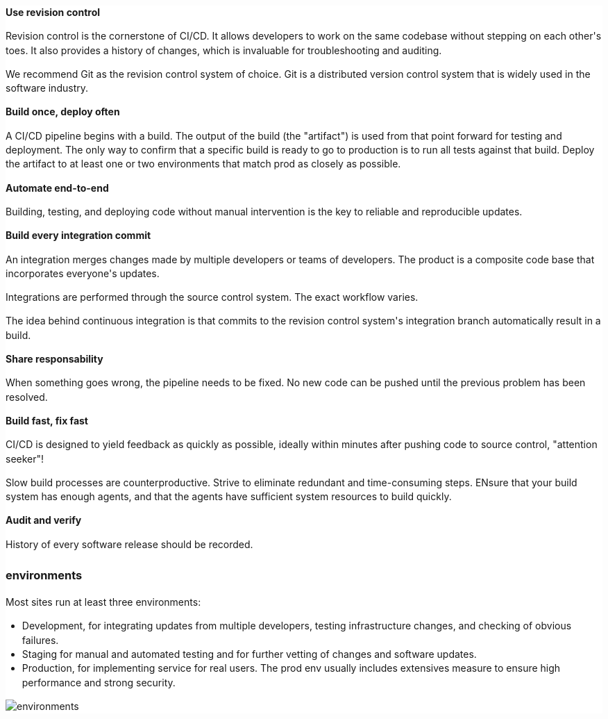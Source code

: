 **Use revision control**

Revision control is the cornerstone of CI/CD. It allows developers to work on the same codebase without stepping on each other's toes. It also provides a history of changes, which is invaluable for troubleshooting and auditing.

We recommend Git as the revision control system of choice. Git is a distributed version control system that is widely used in the software industry.

**Build once, deploy often**

A CI/CD pipeline begins with a build. The output of the build (the "artifact") is used from that point forward for testing and deployment. The only way to confirm that a specific build is ready to go to production is to run all tests against that build. Deploy the artifact to at least one or two environments that match prod as closely as possible.

**Automate end-to-end**

Building, testing, and deploying code without manual intervention is the key to reliable and reproducible updates.

**Build every integration commit**

An integration merges changes made by multiple developers or teams of developers. The product is a composite code base that incorporates everyone's updates.

Integrations are performed through the source control system. The exact workflow varies.

The idea behind continuous integration is that commits to the revision control system's integration branch automatically result in a build.

**Share responsability**

When something goes wrong, the pipeline needs to be fixed. No new code can be pushed until the previous problem has been resolved.

**Build fast, fix fast**

CI/CD is designed to yield feedback as quickly as possible, ideally within minutes after pushing code to source control, "attention seeker"!

Slow build processes are counterproductive. Strive to eliminate redundant and time-consuming steps. ENsure that your build system has enough agents, and that the agents have sufficient system resources to build quickly.

**Audit and verify**

History of every software release should be recorded.

### environments

Most sites run at least three environments:

- Development, for integrating updates from multiple developers, testing infrastructure changes, and checking of obvious failures.
- Staging for manual and automated testing and for further vetting of changes and software updates.
- Production, for implementing service for real users. The prod env usually includes extensives measure to ensure high performance and strong security.

![environments](https://doc.oroinc.com/_images/orocloud_environments.png)
